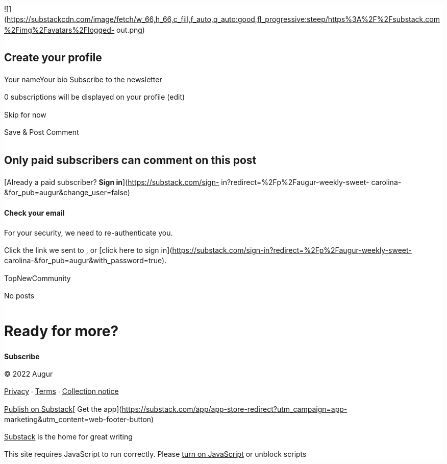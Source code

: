 ![](https://substackcdn.com/image/fetch/w_66,h_66,c_fill,f_auto,q_auto:good,fl_progressive:steep/https%3A%2F%2Fsubstack.com%2Fimg%2Favatars%2Flogged-
out.png)

## Create your profile

Your nameYour bio Subscribe to the newsletter

0 subscriptions will be displayed on your profile (edit)

Skip for now

Save & Post Comment

## Only paid subscribers can comment on this post

[Already a paid subscriber? **Sign in**](https://substack.com/sign-
in?redirect=%2Fp%2Faugur-weekly-sweet-
carolina-&for_pub=augur&change_user=false)

#### Check your email

For your security, we need to re-authenticate you.

Click the link we sent to , or [click here to sign
in](https://substack.com/sign-in?redirect=%2Fp%2Faugur-weekly-sweet-
carolina-&for_pub=augur&with_password=true).

TopNewCommunity[](javascript:void\(0\))

No posts

# Ready for more?

 **Subscribe**

© 2022 Augur

[Privacy](https://augur.substack.com/privacy) ∙ [Terms](/tos) ∙ [Collection
notice](https://substack.com/ccpa#personal-data-collected)

[ Publish on
Substack](https://substack.com/signup?utm_source=substack&utm_medium=web&utm_content=footer)[
Get the app](https://substack.com/app/app-store-redirect?utm_campaign=app-
marketing&utm_content=web-footer-button)

[Substack](https://substack.com) is the home for great writing

This site requires JavaScript to run correctly. Please [turn on
JavaScript](https://enable-javascript.com/) or unblock scripts

